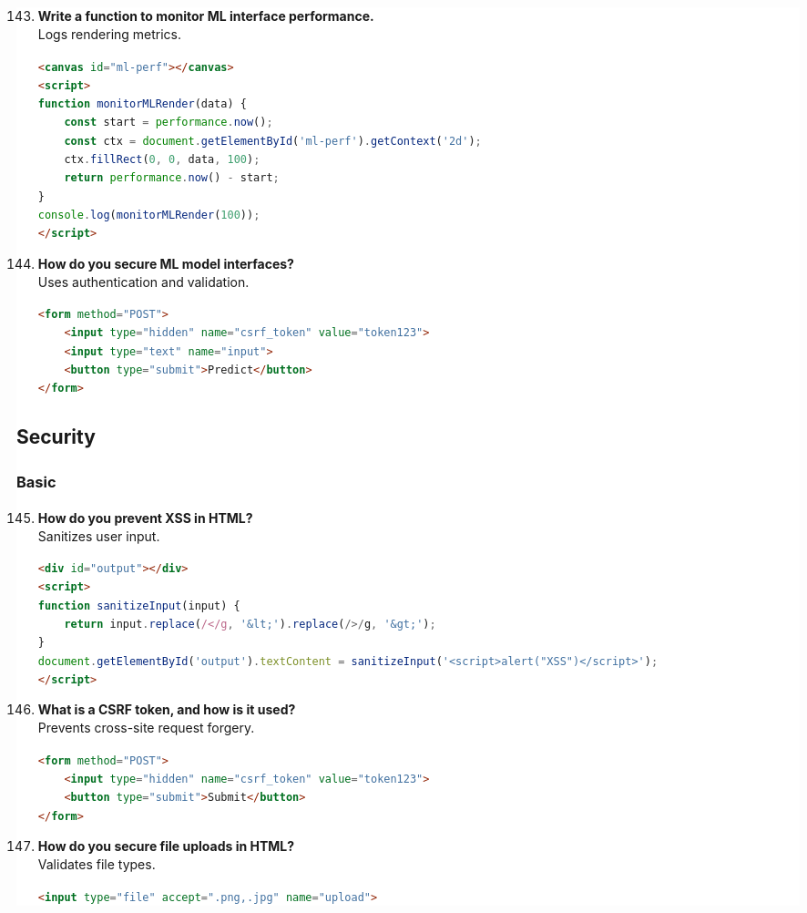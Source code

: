 143. **Write a function to monitor ML interface performance.**  
     Logs rendering metrics.  
     ```html
     <canvas id="ml-perf"></canvas>
     <script>
     function monitorMLRender(data) {
         const start = performance.now();
         const ctx = document.getElementById('ml-perf').getContext('2d');
         ctx.fillRect(0, 0, data, 100);
         return performance.now() - start;
     }
     console.log(monitorMLRender(100));
     </script>
     ```

144. **How do you secure ML model interfaces?**  
     Uses authentication and validation.  
     ```html
     <form method="POST">
         <input type="hidden" name="csrf_token" value="token123">
         <input type="text" name="input">
         <button type="submit">Predict</button>
     </form>
     ```

## Security

### Basic
145. **How do you prevent XSS in HTML?**  
     Sanitizes user input.  
     ```html
     <div id="output"></div>
     <script>
     function sanitizeInput(input) {
         return input.replace(/</g, '&lt;').replace(/>/g, '&gt;');
     }
     document.getElementById('output').textContent = sanitizeInput('<script>alert("XSS")</script>');
     </script>
     ```

146. **What is a CSRF token, and how is it used?**  
     Prevents cross-site request forgery.  
     ```html
     <form method="POST">
         <input type="hidden" name="csrf_token" value="token123">
         <button type="submit">Submit</button>
     </form>
     ```

147. **How do you secure file uploads in HTML?**  
     Validates file types.  
     ```html
     <input type="file" accept=".png,.jpg" name="upload">
     ```
